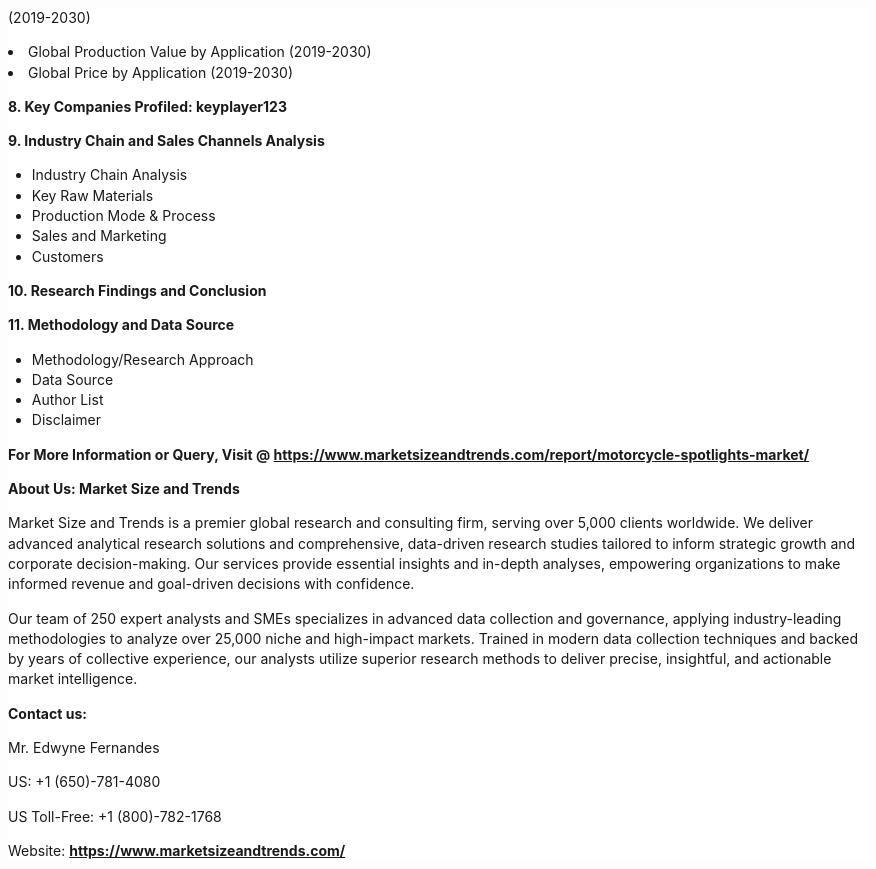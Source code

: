(2019-2030)</li><li>Global Production Value by Application (2019-2030)</li><li>Global Price by Application (2019-2030)</li></ul><p><strong>8. Key Companies Profiled: keyplayer123</strong></p><p><strong>9. Industry Chain and Sales Channels Analysis</strong></p><ul><li>Industry Chain Analysis</li><li>Key Raw Materials</li><li>Production Mode &amp; Process</li><li>Sales and Marketing</li><li>Customers</li></ul><p><strong>10. Research Findings and Conclusion</strong></p><p><strong>11. Methodology and Data Source</strong></p><ul><li>Methodology/Research Approach</li><li>Data Source</li><li>Author List</li><li>Disclaimer</li></ul></p><p><strong>For More Information or Query, Visit @ <a href="https://www.marketsizeandtrends.com/report/motorcycle-spotlights-market/">https://www.marketsizeandtrends.com/report/motorcycle-spotlights-market/</a></strong></p><p><strong>About Us: Market Size and Trends</strong></p><p>Market Size and Trends is a premier global research and consulting firm, serving over 5,000 clients worldwide. We deliver advanced analytical research solutions and comprehensive, data-driven research studies tailored to inform strategic growth and corporate decision-making. Our services provide essential insights and in-depth analyses, empowering organizations to make informed revenue and goal-driven decisions with confidence.</p><p>Our team of 250 expert analysts and SMEs specializes in advanced data collection and governance, applying industry-leading methodologies to analyze over 25,000 niche and high-impact markets. Trained in modern data collection techniques and backed by years of collective experience, our analysts utilize superior research methods to deliver precise, insightful, and actionable market intelligence.</p><p><strong>Contact us:</strong></p><p>Mr. Edwyne Fernandes</p><p>US: +1 (650)-781-4080</p><p>US Toll-Free: +1 (800)-782-1768</p><p>Website: <strong><a href="https://www.marketsizeandtrends.com/">https://www.marketsizeandtrends.com/</a></strong></p>
